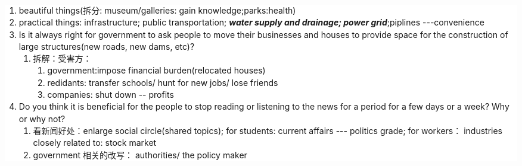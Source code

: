    1. beautiful things(拆分: museum/galleries: gain knowledge;parks:health)
   2. practical things: infrastructure; public transportation; ***water supply and drainage; power grid***;piplines ---convenience
6. Is it always right for government to ask people to move their businesses and houses to provide space for the construction of large structures(new roads, new dams, etc)?
   1. 拆解：受害方：
      1. government:impose financial burden(relocated houses)
      2. redidants: transfer schools/ hunt for new jobs/ lose friends
      3. companies: shut down -- profits
7. Do you think it is beneficial for the people to stop reading or listening to the news for a period for a few days or a week? Why or why not?
   1. 看新闻好处：enlarge social circle(shared topics); for students: current affairs --- politics grade; for workers： industries closely related to: stock market
   2. government 相关的改写： authorities/ the policy maker



